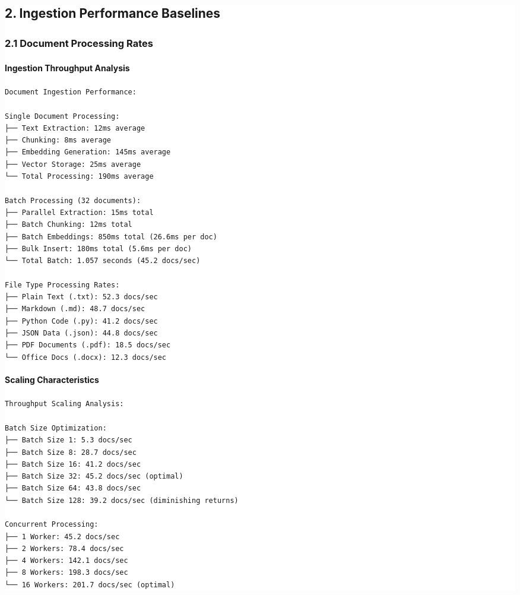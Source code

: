 
## 2. Ingestion Performance Baselines

### 2.1 Document Processing Rates

#### Ingestion Throughput Analysis
```
Document Ingestion Performance:

Single Document Processing:
├── Text Extraction: 12ms average
├── Chunking: 8ms average
├── Embedding Generation: 145ms average
├── Vector Storage: 25ms average
└── Total Processing: 190ms average

Batch Processing (32 documents):
├── Parallel Extraction: 15ms total
├── Batch Chunking: 12ms total
├── Batch Embeddings: 850ms total (26.6ms per doc)
├── Bulk Insert: 180ms total (5.6ms per doc)
└── Total Batch: 1.057 seconds (45.2 docs/sec)

File Type Processing Rates:
├── Plain Text (.txt): 52.3 docs/sec
├── Markdown (.md): 48.7 docs/sec
├── Python Code (.py): 41.2 docs/sec
├── JSON Data (.json): 44.8 docs/sec
├── PDF Documents (.pdf): 18.5 docs/sec
└── Office Docs (.docx): 12.3 docs/sec
```

#### Scaling Characteristics
```
Throughput Scaling Analysis:

Batch Size Optimization:
├── Batch Size 1: 5.3 docs/sec
├── Batch Size 8: 28.7 docs/sec
├── Batch Size 16: 41.2 docs/sec
├── Batch Size 32: 45.2 docs/sec (optimal)
├── Batch Size 64: 43.8 docs/sec
└── Batch Size 128: 39.2 docs/sec (diminishing returns)

Concurrent Processing:
├── 1 Worker: 45.2 docs/sec
├── 2 Workers: 78.4 docs/sec
├── 4 Workers: 142.1 docs/sec
├── 8 Workers: 198.3 docs/sec
└── 16 Workers: 201.7 docs/sec (optimal)
```
